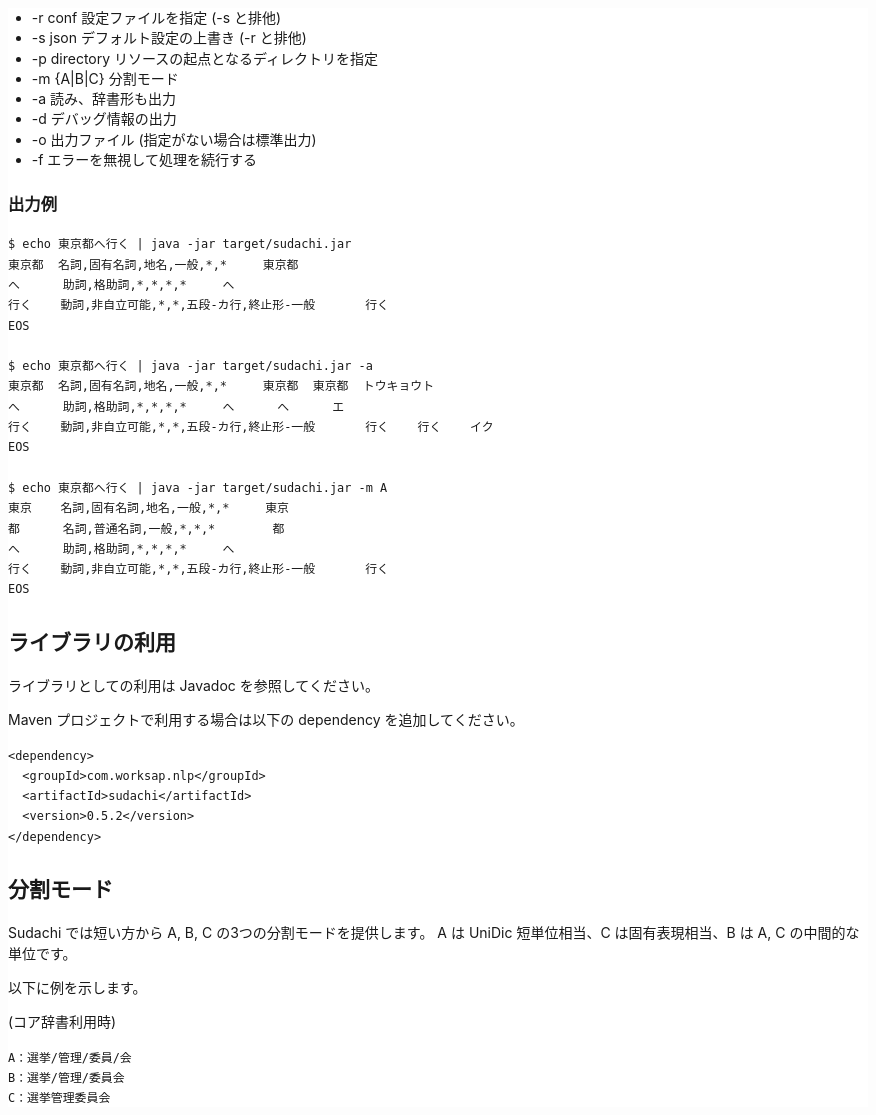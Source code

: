 - -r conf 設定ファイルを指定 (-s と排他)
- -s json デフォルト設定の上書き (-r と排他)
- -p directory リソースの起点となるディレクトリを指定
- -m {A|B|C} 分割モード
- -a 読み、辞書形も出力
- -d デバッグ情報の出力
- -o 出力ファイル (指定がない場合は標準出力)
- -f エラーを無視して処理を続行する

### 出力例

    $ echo 東京都へ行く | java -jar target/sudachi.jar
    東京都  名詞,固有名詞,地名,一般,*,*     東京都
    へ      助詞,格助詞,*,*,*,*     へ
    行く    動詞,非自立可能,*,*,五段-カ行,終止形-一般       行く
    EOS

    $ echo 東京都へ行く | java -jar target/sudachi.jar -a
    東京都  名詞,固有名詞,地名,一般,*,*     東京都  東京都  トウキョウト
    へ      助詞,格助詞,*,*,*,*     へ      へ      エ
    行く    動詞,非自立可能,*,*,五段-カ行,終止形-一般       行く    行く    イク
    EOS

    $ echo 東京都へ行く | java -jar target/sudachi.jar -m A
    東京    名詞,固有名詞,地名,一般,*,*     東京
    都      名詞,普通名詞,一般,*,*,*        都
    へ      助詞,格助詞,*,*,*,*     へ
    行く    動詞,非自立可能,*,*,五段-カ行,終止形-一般       行く
    EOS


## ライブラリの利用

ライブラリとしての利用は Javadoc を参照してください。

Maven プロジェクトで利用する場合は以下の dependency を追加してください。

```
<dependency>
  <groupId>com.worksap.nlp</groupId>
  <artifactId>sudachi</artifactId>
  <version>0.5.2</version>
</dependency>
```

## 分割モード

Sudachi では短い方から A, B, C の3つの分割モードを提供します。
A は UniDic 短単位相当、C は固有表現相当、B は A, C の中間的な単位です。

以下に例を示します。

(コア辞書利用時)

    A：選挙/管理/委員/会
    B：選挙/管理/委員会
    C：選挙管理委員会
    
